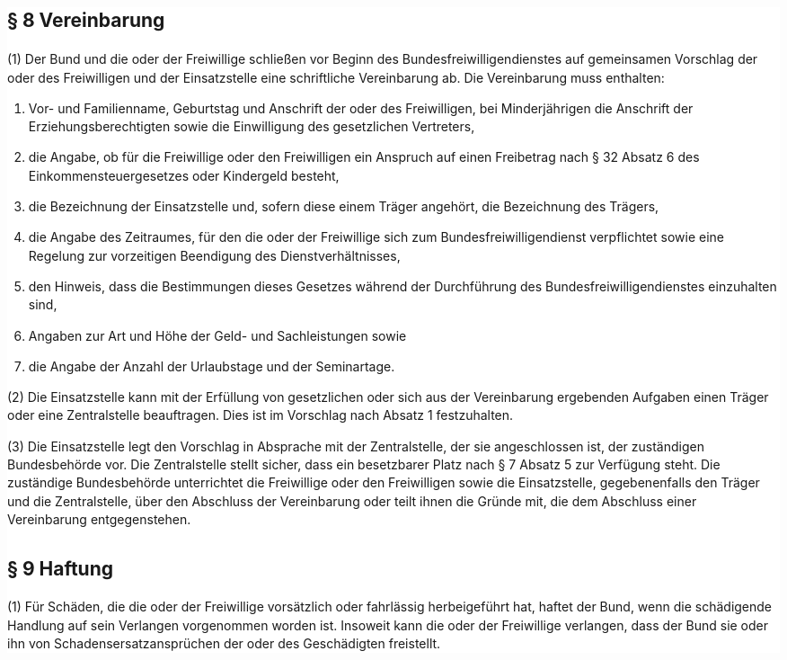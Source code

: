 
## § 8 Vereinbarung

(1) Der Bund und die oder der Freiwillige schließen vor Beginn des
Bundesfreiwilligendienstes auf gemeinsamen Vorschlag der oder des
Freiwilligen und der Einsatzstelle eine schriftliche Vereinbarung ab.
Die Vereinbarung muss enthalten:

1.  Vor- und Familienname, Geburtstag und Anschrift der oder des
    Freiwilligen, bei Minderjährigen die Anschrift der
    Erziehungsberechtigten sowie die Einwilligung des gesetzlichen
    Vertreters,


2.  die Angabe, ob für die Freiwillige oder den Freiwilligen ein Anspruch
    auf einen Freibetrag nach § 32 Absatz 6 des Einkommensteuergesetzes
    oder Kindergeld besteht,


3.  die Bezeichnung der Einsatzstelle und, sofern diese einem Träger
    angehört, die Bezeichnung des Trägers,


4.  die Angabe des Zeitraumes, für den die oder der Freiwillige sich zum
    Bundesfreiwilligendienst verpflichtet sowie eine Regelung zur
    vorzeitigen Beendigung des Dienstverhältnisses,


5.  den Hinweis, dass die Bestimmungen dieses Gesetzes während der
    Durchführung des Bundesfreiwilligendienstes einzuhalten sind,


6.  Angaben zur Art und Höhe der Geld- und Sachleistungen sowie


7.  die Angabe der Anzahl der Urlaubstage und der Seminartage.




(2) Die Einsatzstelle kann mit der Erfüllung von gesetzlichen oder
sich aus der Vereinbarung ergebenden Aufgaben einen Träger oder eine
Zentralstelle beauftragen. Dies ist im Vorschlag nach Absatz 1
festzuhalten.

(3) Die Einsatzstelle legt den Vorschlag in Absprache mit der
Zentralstelle, der sie angeschlossen ist, der zuständigen
Bundesbehörde vor. Die Zentralstelle stellt sicher, dass ein
besetzbarer Platz nach § 7 Absatz 5 zur Verfügung steht. Die
zuständige Bundesbehörde unterrichtet die Freiwillige oder den
Freiwilligen sowie die Einsatzstelle, gegebenenfalls den Träger und
die Zentralstelle, über den Abschluss der Vereinbarung oder teilt
ihnen die Gründe mit, die dem Abschluss einer Vereinbarung
entgegenstehen.


## § 9 Haftung

(1) Für Schäden, die die oder der Freiwillige vorsätzlich oder
fahrlässig herbeigeführt hat, haftet der Bund, wenn die schädigende
Handlung auf sein Verlangen vorgenommen worden ist. Insoweit kann die
oder der Freiwillige verlangen, dass der Bund sie oder ihn von
Schadensersatzansprüchen der oder des Geschädigten freistellt.
